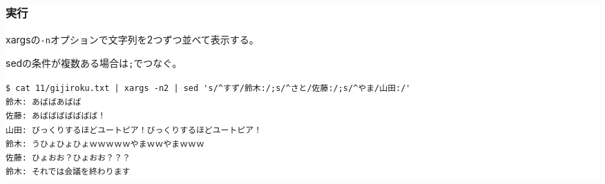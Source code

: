 ### 実行

xargsの`-n`オプションで文字列を2つずつ並べて表示する。

sedの条件が複数ある場合は`;`でつなぐ。

```
$ cat 11/gijiroku.txt | xargs -n2 | sed 's/^すず/鈴木:/;s/^さと/佐藤:/;s/^やま/山田:/'
鈴木: あばばあばば
佐藤: あばばばばばばば！
山田: びっくりするほどユートピア！びっくりするほどユートピア！
鈴木: うひょひょひょｗｗｗｗｗやまｗｗやまｗｗｗ
佐藤: ひょおお？ひょおお？？？
鈴木: それでは会議を終わります
```

